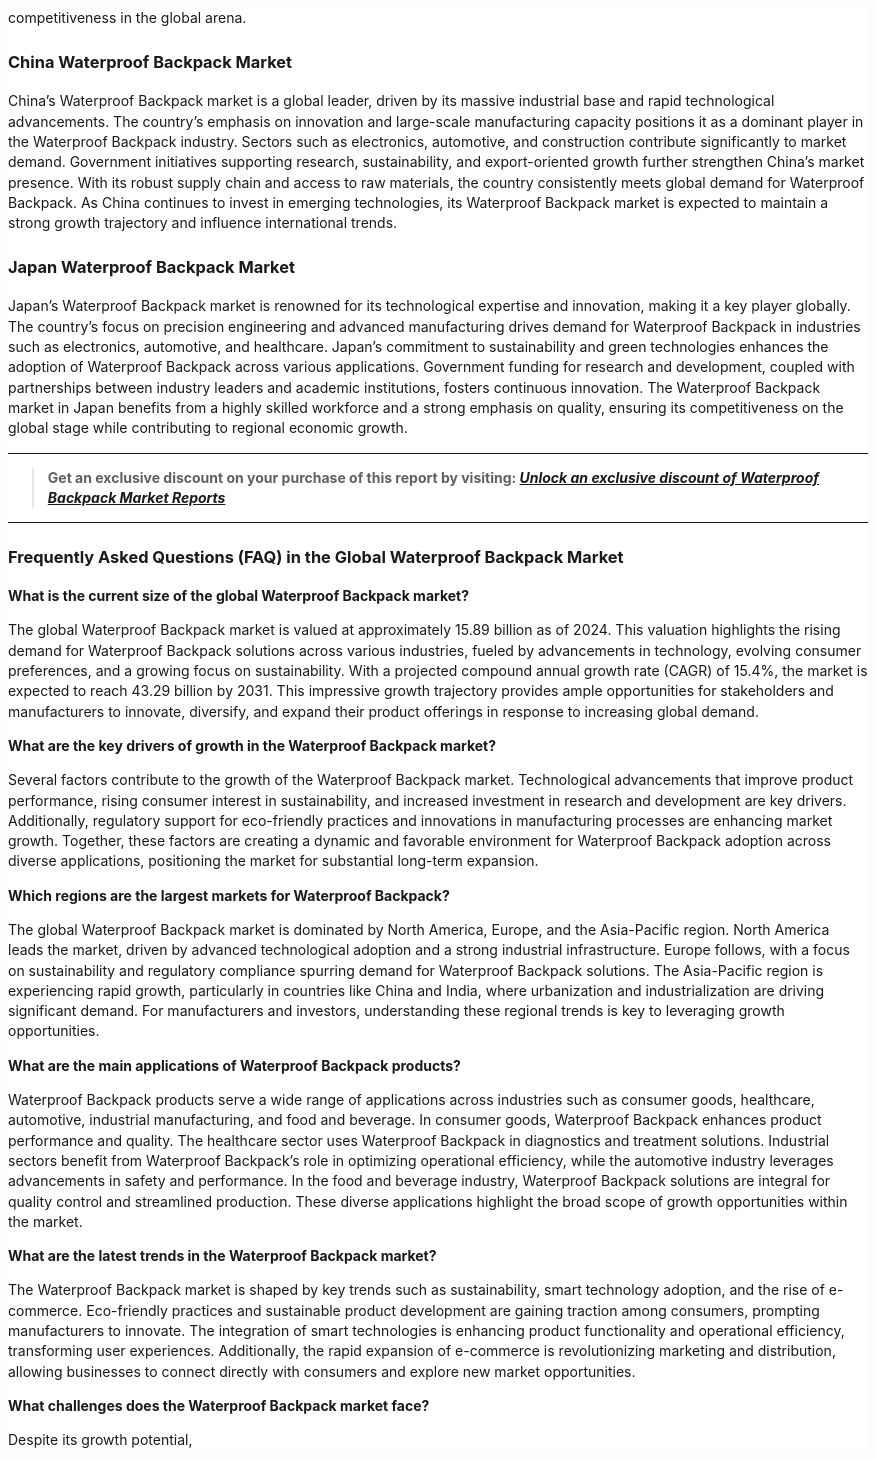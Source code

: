 competitiveness in the global arena.</p><h3>China Waterproof Backpack Market</h3><p>China&rsquo;s Waterproof Backpack market is a global leader, driven by its massive industrial base and rapid technological advancements. The country&rsquo;s emphasis on innovation and large-scale manufacturing capacity positions it as a dominant player in the Waterproof Backpack industry. Sectors such as electronics, automotive, and construction contribute significantly to market demand. Government initiatives supporting research, sustainability, and export-oriented growth further strengthen China&rsquo;s market presence. With its robust supply chain and access to raw materials, the country consistently meets global demand for Waterproof Backpack. As China continues to invest in emerging technologies, its Waterproof Backpack market is expected to maintain a strong growth trajectory and influence international trends.</p><h3>Japan Waterproof Backpack Market</h3><p>Japan&rsquo;s Waterproof Backpack market is renowned for its technological expertise and innovation, making it a key player globally. The country&rsquo;s focus on precision engineering and advanced manufacturing drives demand for Waterproof Backpack in industries such as electronics, automotive, and healthcare. Japan&rsquo;s commitment to sustainability and green technologies enhances the adoption of Waterproof Backpack across various applications. Government funding for research and development, coupled with partnerships between industry leaders and academic institutions, fosters continuous innovation. The Waterproof Backpack market in Japan benefits from a highly skilled workforce and a strong emphasis on quality, ensuring its competitiveness on the global stage while contributing to regional economic growth.</p><hr /><blockquote><p><strong>Get an exclusive discount on your purchase of this report by visiting: <em><a href="://marketresearchpulse.com/ask-for-discount/5333?utm_source=Github&amp;utm_medium=029">Unlock an exclusive discount of Waterproof Backpack Market Reports</a></em>&nbsp;</strong></p></blockquote><hr /><h3>Frequently Asked Questions (FAQ) in the Global Waterproof Backpack Market</h3><p><strong>What is the current size of the global Waterproof Backpack market?</strong></p><p>The global Waterproof Backpack market is valued at approximately 15.89 billion as of 2024. This valuation highlights the rising demand for Waterproof Backpack solutions across various industries, fueled by advancements in technology, evolving consumer preferences, and a growing focus on sustainability. With a projected compound annual growth rate (CAGR) of 15.4%, the market is expected to reach 43.29 billion by 2031. This impressive growth trajectory provides ample opportunities for stakeholders and manufacturers to innovate, diversify, and expand their product offerings in response to increasing global demand.</p><p><strong>What are the key drivers of growth in the Waterproof Backpack market?</strong></p><p>Several factors contribute to the growth of the Waterproof Backpack market. Technological advancements that improve product performance, rising consumer interest in sustainability, and increased investment in research and development are key drivers. Additionally, regulatory support for eco-friendly practices and innovations in manufacturing processes are enhancing market growth. Together, these factors are creating a dynamic and favorable environment for Waterproof Backpack adoption across diverse applications, positioning the market for substantial long-term expansion.</p><p><strong>Which regions are the largest markets for Waterproof Backpack?</strong></p><p>The global Waterproof Backpack market is dominated by North America, Europe, and the Asia-Pacific region. North America leads the market, driven by advanced technological adoption and a strong industrial infrastructure. Europe follows, with a focus on sustainability and regulatory compliance spurring demand for Waterproof Backpack solutions. The Asia-Pacific region is experiencing rapid growth, particularly in countries like China and India, where urbanization and industrialization are driving significant demand. For manufacturers and investors, understanding these regional trends is key to leveraging growth opportunities.</p><p><strong>What are the main applications of Waterproof Backpack products?</strong></p><p>Waterproof Backpack products serve a wide range of applications across industries such as consumer goods, healthcare, automotive, industrial manufacturing, and food and beverage. In consumer goods, Waterproof Backpack enhances product performance and quality. The healthcare sector uses Waterproof Backpack in diagnostics and treatment solutions. Industrial sectors benefit from Waterproof Backpack&rsquo;s role in optimizing operational efficiency, while the automotive industry leverages advancements in safety and performance. In the food and beverage industry, Waterproof Backpack solutions are integral for quality control and streamlined production. These diverse applications highlight the broad scope of growth opportunities within the market.</p><p><strong>What are the latest trends in the Waterproof Backpack market?</strong></p><p>The Waterproof Backpack market is shaped by key trends such as sustainability, smart technology adoption, and the rise of e-commerce. Eco-friendly practices and sustainable product development are gaining traction among consumers, prompting manufacturers to innovate. The integration of smart technologies is enhancing product functionality and operational efficiency, transforming user experiences. Additionally, the rapid expansion of e-commerce is revolutionizing marketing and distribution, allowing businesses to connect directly with consumers and explore new market opportunities.</p><p><strong>What challenges does the Waterproof Backpack market face?</strong></p><p>Despite its growth potential,